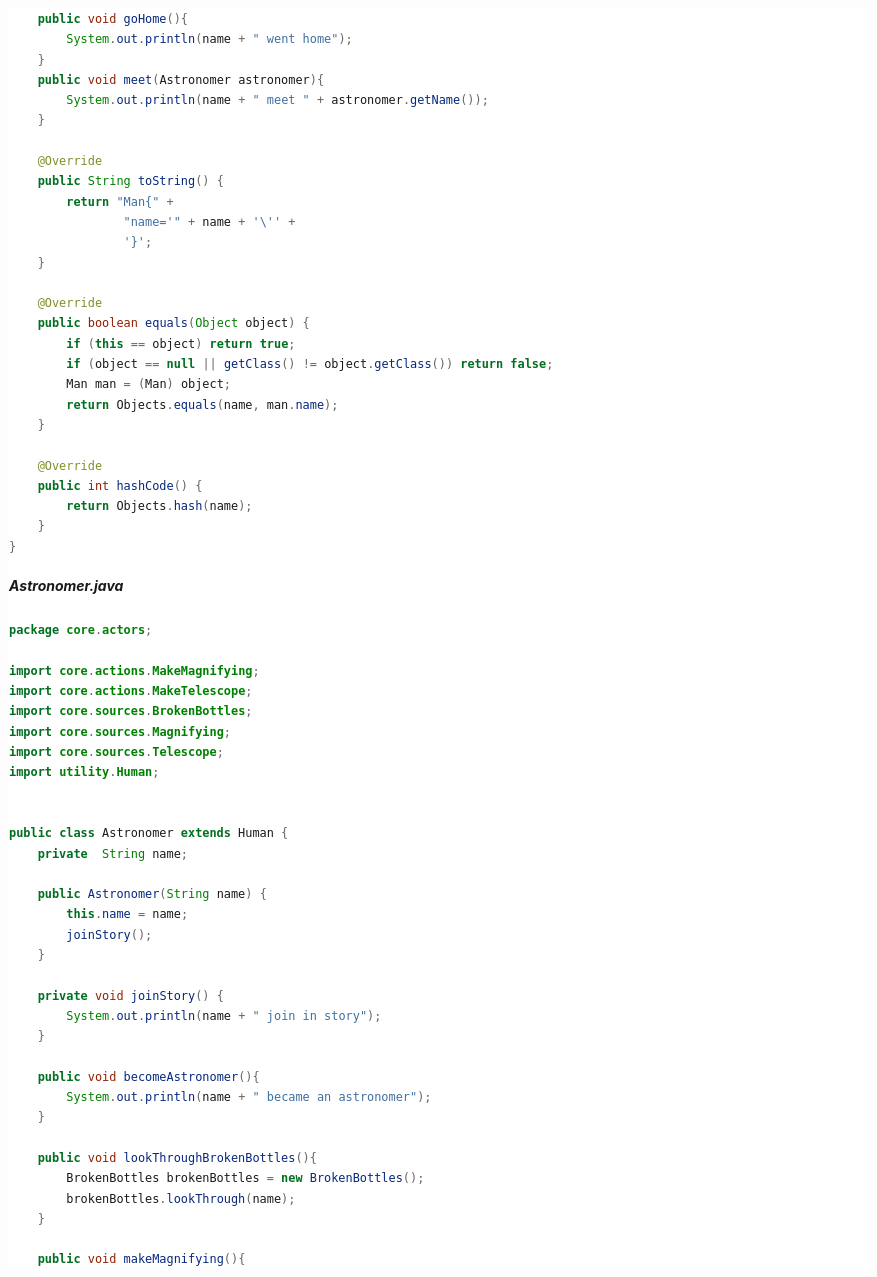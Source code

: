 ```java
    public void goHome(){
        System.out.println(name + " went home");
    }
    public void meet(Astronomer astronomer){
        System.out.println(name + " meet " + astronomer.getName());
    }

    @Override
    public String toString() {
        return "Man{" +
                "name='" + name + '\'' +
                '}';
    }

    @Override
    public boolean equals(Object object) {
        if (this == object) return true;
        if (object == null || getClass() != object.getClass()) return false;
        Man man = (Man) object;
        return Objects.equals(name, man.name);
    }

    @Override
    public int hashCode() {
        return Objects.hash(name);
    }
}
```

##### Astronomer.java
```java
package core.actors;

import core.actions.MakeMagnifying;
import core.actions.MakeTelescope;
import core.sources.BrokenBottles;
import core.sources.Magnifying;
import core.sources.Telescope;
import utility.Human;


public class Astronomer extends Human {
    private  String name;

    public Astronomer(String name) {
        this.name = name;
        joinStory();
    }

    private void joinStory() {
        System.out.println(name + " join in story");
    }

    public void becomeAstronomer(){
        System.out.println(name + " became an astronomer");
    }

    public void lookThroughBrokenBottles(){
        BrokenBottles brokenBottles = new BrokenBottles();
        brokenBottles.lookThrough(name);
    }

    public void makeMagnifying(){
```